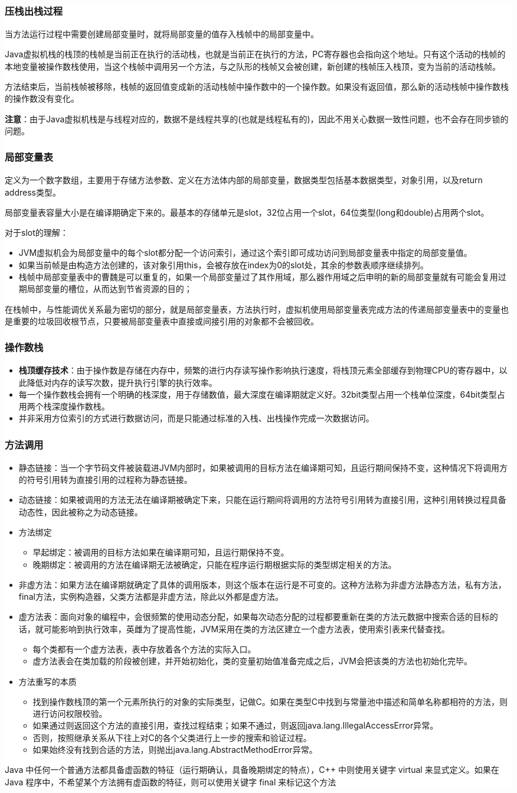 

### 压栈出栈过程

当方法运行过程中需要创建局部变量时，就将局部变量的值存入栈帧中的局部变量中。

Java虚拟机栈的栈顶的栈帧是当前正在执行的活动栈，也就是当前正在执行的方法，PC寄存器也会指向这个地址。只有这个活动的栈帧的本地变量被操作数栈使用，当这个栈帧中调用另一个方法，与之队形的栈帧又会被创建，新创建的栈帧压入栈顶，变为当前的活动栈帧。

方法结束后，当前栈帧被移除，栈帧的返回值变成新的活动栈帧中操作数中的一个操作数。如果没有返回值，那么新的活动栈帧中操作数栈的操作数没有变化。

**注意**：由于Java虚拟机栈是与线程对应的，数据不是线程共享的(也就是线程私有的)，因此不用关心数据一致性问题，也不会存在同步锁的问题。

### 局部变量表

定义为一个数字数组，主要用于存储方法参数、定义在方法体内部的局部变量，数据类型包括基本数据类型，对象引用，以及return address类型。

局部变量表容量大小是在编译期确定下来的。最基本的存储单元是slot，32位占用一个slot，64位类型(long和double)占用两个slot。

对于slot的理解：

- JVM虚拟机会为局部变量中的每个slot都分配一个访问索引，通过这个索引即可成功访问到局部变量表中指定的局部变量值。
- 如果当前帧是由构造方法创建的，该对象引用this，会被存放在index为0的slot处，其余的参数表顺序继续排列。
- 栈帧中局部变量表中的曹魏是可以重复的，如果一个局部变量过了其作用域，那么器作用域之后申明的新的局部变量就有可能会复用过期局部变量的槽位，从而达到节省资源的目的；

在栈帧中，与性能调优关系最为密切的部分，就是局部变量表，方法执行时，虚拟机使用局部变量表完成方法的传递局部变量表中的变量也是重要的垃圾回收根节点，只要被局部变量表中直接或间接引用的对象都不会被回收。

### 操作数栈

- **栈顶缓存技术**：由于操作数是存储在内存中，频繁的进行内存读写操作影响执行速度，将栈顶元素全部缓存到物理CPU的寄存器中，以此降低对内存的读写次数，提升执行引擎的执行效率。
- 每一个操作数栈会拥有一个明确的栈深度，用于存储数值，最大深度在编译期就定义好。32bit类型占用一个栈单位深度，64bit类型占用两个栈深度操作数栈。
- 并非采用方位索引的方式进行数据访问，而是只能通过标准的入栈、出栈操作完成一次数据访问。

### 方法调用

- 静态链接：当一个字节码文件被装载进JVM内部时，如果被调用的目标方法在编译期可知，且运行期间保持不变，这种情况下将调用方的符号引用转为直接引用的过程称为静态链接。

- 动态链接：如果被调用的方法无法在编译期被确定下来，只能在运行期间将调用的方法符号引用转为直接引用，这种引用转换过程具备动态性，因此被称之为动态链接。

- 方法绑定

  - 早起绑定：被调用的目标方法如果在编译期可知，且运行期保持不变。
  - 晚期绑定：被调用的方法在编译期无法被确定，只能在程序运行期根据实际的类型绑定相关的方法。

- 非虚方法：如果方法在编译期就确定了具体的调用版本，则这个版本在运行是不可变的。这种方法称为非虚方法静态方法，私有方法，final方法，实例构造器，父类方法都是非虚方法，除此以外都是虚方法。

- 虚方法表：面向对象的编程中，会很频繁的使用动态分配，如果每次动态分配的过程都要重新在类的方法元数据中搜索合适的目标的话，就可能影响到执行效率，英雌为了提高性能，JVM采用在类的方法区建立一个虚方法表，使用索引表来代替查找。

  - 每个类都有一个虚方法表，表中存放着各个方法的实际入口。
  - 虚方法表会在类加载的阶段被创建，并开始初始化，类的变量初始值准备完成之后，JVM会把该类的方法也初始化完毕。

- 方法重写的本质

  - 找到操作数栈顶的第一个元素所执行的对象的实际类型，记做C。如果在类型C中找到与常量池中描述和简单名称都相符的方法，则进行访问权限校验。
  - 如果通过则返回这个方法的直接引用，查找过程结束；如果不通过，则返回java.lang.IllegalAccessError异常。
  - 否则，按照继承关系从下往上对C的各个父类进行上一步的搜索和验证过程。
  - 如果始终没有找到合适的方法，则抛出java.lang.AbstractMethodError异常。

Java 中任何一个普通方法都具备虚函数的特征（运行期确认，具备晚期绑定的特点），C++ 中则使用关键字 virtual 来显式定义。如果在 Java 程序中，不希望某个方法拥有虚函数的特征，则可以使用关键字 final 来标记这个方法
